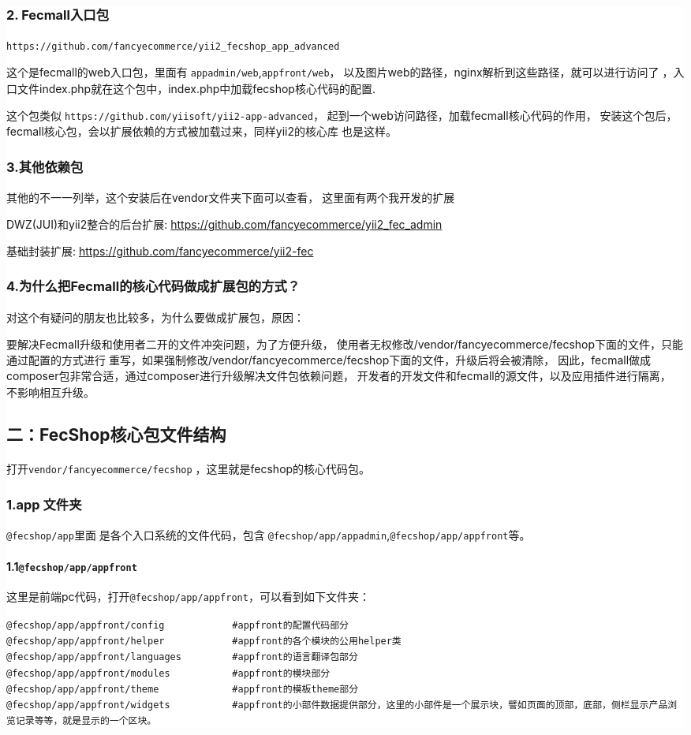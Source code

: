 ### 2. Fecmall入口包

`https://github.com/fancyecommerce/yii2_fecshop_app_advanced`

这个是fecmall的web入口包，里面有 `appadmin/web`,`appfront/web`，
以及图片web的路径，nginx解析到这些路径，就可以进行访问了
，入口文件index.php就在这个包中，index.php中加载fecshop核心代码的配置.

这个包类似 `https://github.com/yiisoft/yii2-app-advanced`，
起到一个web访问路径，加载fecmall核心代码的作用，
安装这个包后，fecmall核心包，会以扩展依赖的方式被加载过来，同样yii2的核心库
也是这样。

### 3.其他依赖包

其他的不一一列举，这个安装后在vendor文件夹下面可以查看，
这里面有两个我开发的扩展

DWZ(JUI)和yii2整合的后台扩展:
https://github.com/fancyecommerce/yii2_fec_admin

基础封装扩展:
https://github.com/fancyecommerce/yii2-fec


### 4.为什么把Fecmall的核心代码做成扩展包的方式？

对这个有疑问的朋友也比较多，为什么要做成扩展包，原因：

要解决Fecmall升级和使用者二开的文件冲突问题，为了方便升级，
使用者无权修改/vendor/fancyecommerce/fecshop下面的文件，只能通过配置的方式进行
重写，如果强制修改/vendor/fancyecommerce/fecshop下面的文件，升级后将会被清除，
因此，fecmall做成composer包非常合适，通过composer进行升级解决文件包依赖问题，
开发者的开发文件和fecmall的源文件，以及应用插件进行隔离，
不影响相互升级。


二：FecShop核心包文件结构
---------------------

打开`vendor/fancyecommerce/fecshop` ，这里就是fecshop的核心代码包。

### 1.app 文件夹

`@fecshop/app`里面 是各个入口系统的文件代码，包含 
`@fecshop/app/appadmin`,`@fecshop/app/appfront`等。

#### 1.1`@fecshop/app/appfront`

这里是前端pc代码，打开`@fecshop/app/appfront`，可以看到如下文件夹：

```
@fecshop/app/appfront/config    		#appfront的配置代码部分
@fecshop/app/appfront/helper			#appfront的各个模块的公用helper类
@fecshop/app/appfront/languages			#appfront的语言翻译包部分
@fecshop/app/appfront/modules			#appfront的模块部分
@fecshop/app/appfront/theme				#appfront的模板theme部分
@fecshop/app/appfront/widgets			#appfront的小部件数据提供部分，这里的小部件是一个展示块，譬如页面的顶部，底部，侧栏显示产品浏览记录等等，就是显示的一个区块。
```
